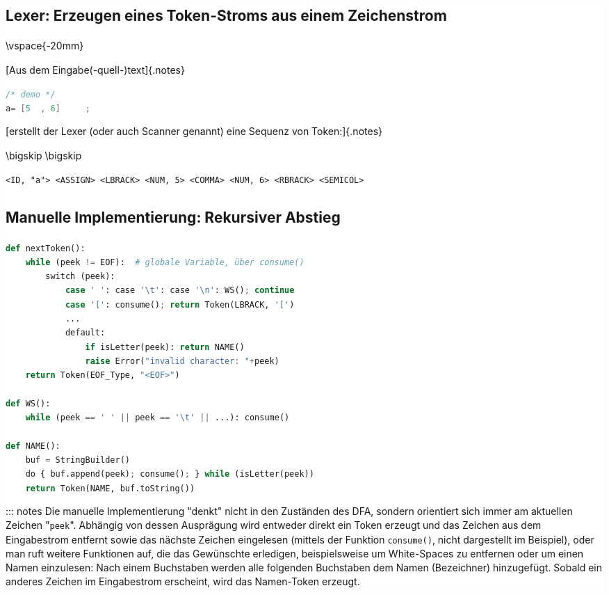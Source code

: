 
## Lexer: Erzeugen eines Token-Stroms aus einem Zeichenstrom

\vspace{-20mm}

[Aus dem Eingabe(-quell-)text]{.notes}

```c
/* demo */
a= [5  , 6]     ;
```

[erstellt der Lexer (oder auch Scanner genannt) eine Sequenz von Token:]{.notes}

\bigskip
\bigskip

```
<ID, "a"> <ASSIGN> <LBRACK> <NUM, 5> <COMMA> <NUM, 6> <RBRACK> <SEMICOL>
```


## Manuelle Implementierung: Rekursiver Abstieg

```python
def nextToken():
    while (peek != EOF):  # globale Variable, über consume()
        switch (peek):
            case ' ': case '\t': case '\n': WS(); continue
            case '[': consume(); return Token(LBRACK, '[')
            ...
            default:
                if isLetter(peek): return NAME()
                raise Error("invalid character: "+peek)
    return Token(EOF_Type, "<EOF>")

def WS():
    while (peek == ' ' || peek == '\t' || ...): consume()

def NAME():
    buf = StringBuilder()
    do { buf.append(peek); consume(); } while (isLetter(peek))
    return Token(NAME, buf.toString())
```

::: notes
Die manuelle Implementierung "denkt" nicht in den Zuständen des DFA, sondern
orientiert sich immer am aktuellen Zeichen "`peek`". Abhängig von dessen
Ausprägung wird entweder direkt ein Token erzeugt und das Zeichen aus dem
Eingabestrom entfernt sowie das nächste Zeichen eingelesen (mittels der
Funktion `consume()`, nicht dargestellt im Beispiel), oder man ruft weitere
Funktionen auf, die das Gewünschte erledigen, beispielsweise um White-Spaces
zu entfernen oder um einen Namen einzulesen: Nach einem Buchstaben werden
alle folgenden Buchstaben dem Namen (Bezeichner) hinzugefügt. Sobald ein
anderes Zeichen im Eingabestrom erscheint, wird das Namen-Token erzeugt.
